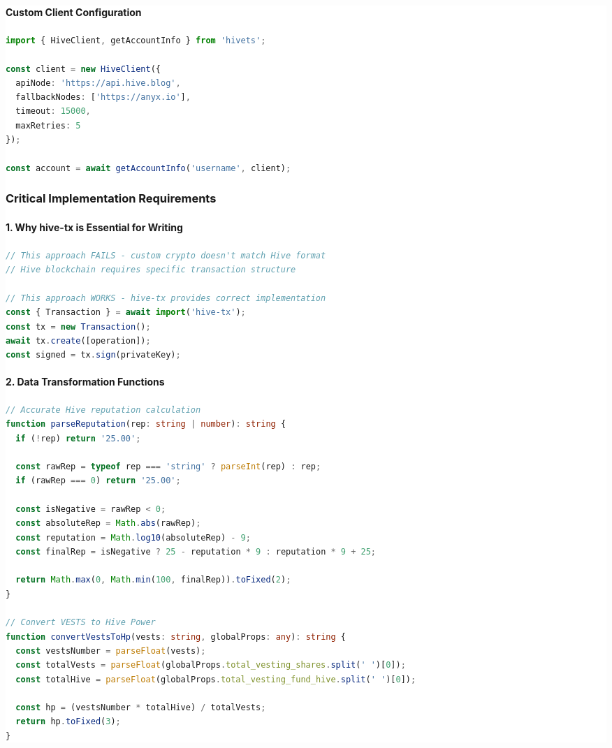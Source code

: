 #### Custom Client Configuration
```typescript
import { HiveClient, getAccountInfo } from 'hivets';

const client = new HiveClient({
  apiNode: 'https://api.hive.blog',
  fallbackNodes: ['https://anyx.io'],
  timeout: 15000,
  maxRetries: 5
});

const account = await getAccountInfo('username', client);
```

### Critical Implementation Requirements

#### 1. Why hive-tx is Essential for Writing
```typescript
// This approach FAILS - custom crypto doesn't match Hive format
// Hive blockchain requires specific transaction structure

// This approach WORKS - hive-tx provides correct implementation
const { Transaction } = await import('hive-tx');
const tx = new Transaction();
await tx.create([operation]);
const signed = tx.sign(privateKey);
```

#### 2. Data Transformation Functions
```typescript
// Accurate Hive reputation calculation
function parseReputation(rep: string | number): string {
  if (!rep) return '25.00';
  
  const rawRep = typeof rep === 'string' ? parseInt(rep) : rep;
  if (rawRep === 0) return '25.00';
  
  const isNegative = rawRep < 0;
  const absoluteRep = Math.abs(rawRep);
  const reputation = Math.log10(absoluteRep) - 9;
  const finalRep = isNegative ? 25 - reputation * 9 : reputation * 9 + 25;
  
  return Math.max(0, Math.min(100, finalRep)).toFixed(2);
}

// Convert VESTS to Hive Power
function convertVestsToHp(vests: string, globalProps: any): string {
  const vestsNumber = parseFloat(vests);
  const totalVests = parseFloat(globalProps.total_vesting_shares.split(' ')[0]);
  const totalHive = parseFloat(globalProps.total_vesting_fund_hive.split(' ')[0]);
  
  const hp = (vestsNumber * totalHive) / totalVests;
  return hp.toFixed(3);
}
```
